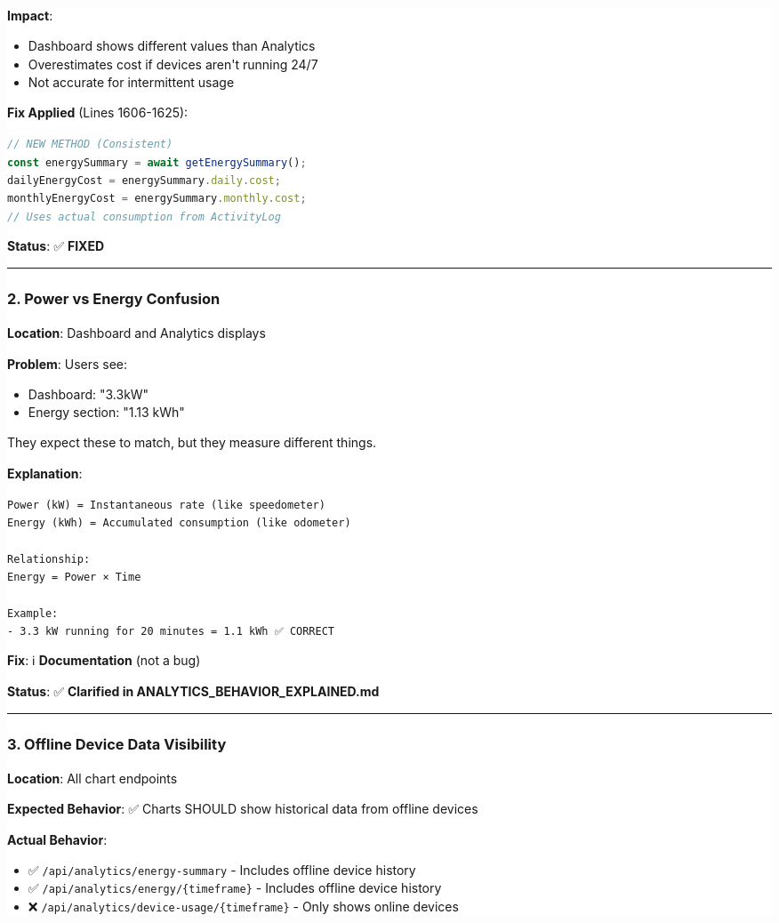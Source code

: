 **Impact**:
- Dashboard shows different values than Analytics
- Overestimates cost if devices aren't running 24/7
- Not accurate for intermittent usage

**Fix Applied** (Lines 1606-1625):
```javascript
// NEW METHOD (Consistent)
const energySummary = await getEnergySummary();
dailyEnergyCost = energySummary.daily.cost;
monthlyEnergyCost = energySummary.monthly.cost;
// Uses actual consumption from ActivityLog
```

**Status**: ✅ **FIXED**

---

### 2. **Power vs Energy Confusion**
**Location**: Dashboard and Analytics displays

**Problem**:
Users see:
- Dashboard: "3.3kW"
- Energy section: "1.13 kWh"

They expect these to match, but they measure different things.

**Explanation**:
```
Power (kW) = Instantaneous rate (like speedometer)
Energy (kWh) = Accumulated consumption (like odometer)

Relationship:
Energy = Power × Time

Example:
- 3.3 kW running for 20 minutes = 1.1 kWh ✅ CORRECT
```

**Fix**: ℹ️ **Documentation** (not a bug)

**Status**: ✅ **Clarified in ANALYTICS_BEHAVIOR_EXPLAINED.md**

---

### 3. **Offline Device Data Visibility**
**Location**: All chart endpoints

**Expected Behavior**:
✅ Charts SHOULD show historical data from offline devices

**Actual Behavior**:
- ✅ `/api/analytics/energy-summary` - Includes offline device history
- ✅ `/api/analytics/energy/{timeframe}` - Includes offline device history
- ❌ `/api/analytics/device-usage/{timeframe}` - Only shows online devices
